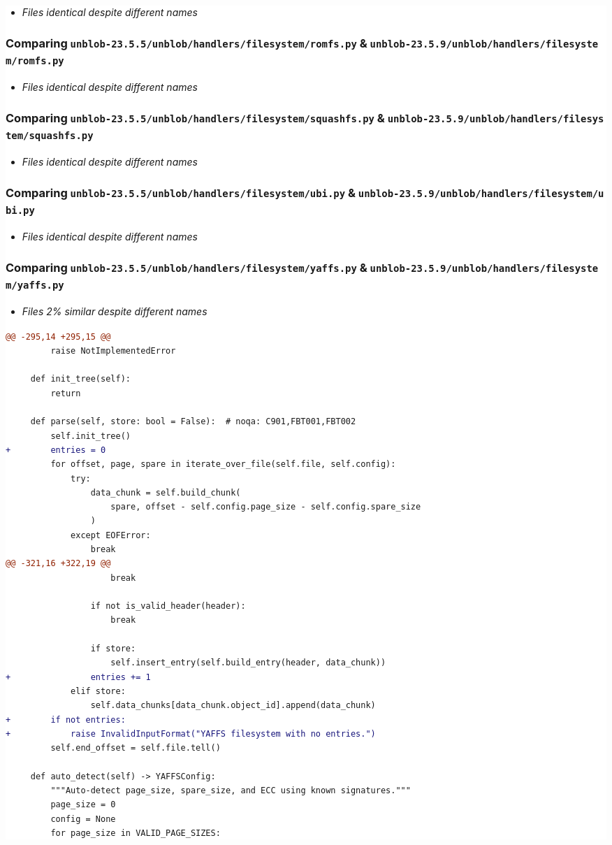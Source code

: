  * *Files identical despite different names*

### Comparing `unblob-23.5.5/unblob/handlers/filesystem/romfs.py` & `unblob-23.5.9/unblob/handlers/filesystem/romfs.py`

 * *Files identical despite different names*

### Comparing `unblob-23.5.5/unblob/handlers/filesystem/squashfs.py` & `unblob-23.5.9/unblob/handlers/filesystem/squashfs.py`

 * *Files identical despite different names*

### Comparing `unblob-23.5.5/unblob/handlers/filesystem/ubi.py` & `unblob-23.5.9/unblob/handlers/filesystem/ubi.py`

 * *Files identical despite different names*

### Comparing `unblob-23.5.5/unblob/handlers/filesystem/yaffs.py` & `unblob-23.5.9/unblob/handlers/filesystem/yaffs.py`

 * *Files 2% similar despite different names*

```diff
@@ -295,14 +295,15 @@
         raise NotImplementedError
 
     def init_tree(self):
         return
 
     def parse(self, store: bool = False):  # noqa: C901,FBT001,FBT002
         self.init_tree()
+        entries = 0
         for offset, page, spare in iterate_over_file(self.file, self.config):
             try:
                 data_chunk = self.build_chunk(
                     spare, offset - self.config.page_size - self.config.spare_size
                 )
             except EOFError:
                 break
@@ -321,16 +322,19 @@
                     break
 
                 if not is_valid_header(header):
                     break
 
                 if store:
                     self.insert_entry(self.build_entry(header, data_chunk))
+                entries += 1
             elif store:
                 self.data_chunks[data_chunk.object_id].append(data_chunk)
+        if not entries:
+            raise InvalidInputFormat("YAFFS filesystem with no entries.")
         self.end_offset = self.file.tell()
 
     def auto_detect(self) -> YAFFSConfig:
         """Auto-detect page_size, spare_size, and ECC using known signatures."""
         page_size = 0
         config = None
         for page_size in VALID_PAGE_SIZES:
```
